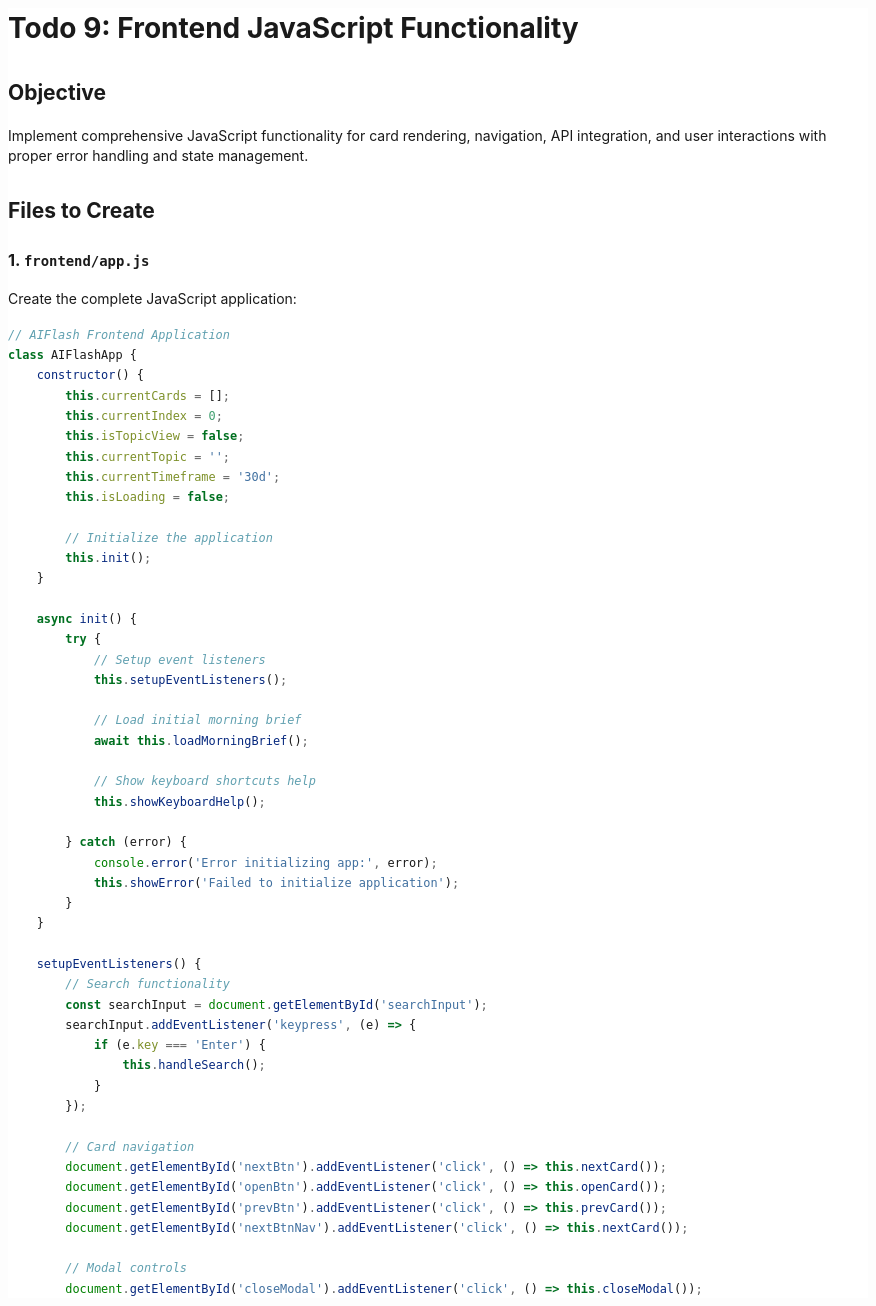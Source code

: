 # Todo 9: Frontend JavaScript Functionality

## Objective
Implement comprehensive JavaScript functionality for card rendering, navigation, API integration, and user interactions with proper error handling and state management.

## Files to Create

### 1. `frontend/app.js`
Create the complete JavaScript application:

```javascript
// AIFlash Frontend Application
class AIFlashApp {
    constructor() {
        this.currentCards = [];
        this.currentIndex = 0;
        this.isTopicView = false;
        this.currentTopic = '';
        this.currentTimeframe = '30d';
        this.isLoading = false;
        
        // Initialize the application
        this.init();
    }

    async init() {
        try {
            // Setup event listeners
            this.setupEventListeners();
            
            // Load initial morning brief
            await this.loadMorningBrief();
            
            // Show keyboard shortcuts help
            this.showKeyboardHelp();
            
        } catch (error) {
            console.error('Error initializing app:', error);
            this.showError('Failed to initialize application');
        }
    }

    setupEventListeners() {
        // Search functionality
        const searchInput = document.getElementById('searchInput');
        searchInput.addEventListener('keypress', (e) => {
            if (e.key === 'Enter') {
                this.handleSearch();
            }
        });

        // Card navigation
        document.getElementById('nextBtn').addEventListener('click', () => this.nextCard());
        document.getElementById('openBtn').addEventListener('click', () => this.openCard());
        document.getElementById('prevBtn').addEventListener('click', () => this.prevCard());
        document.getElementById('nextBtnNav').addEventListener('click', () => this.nextCard());

        // Modal controls
        document.getElementById('closeModal').addEventListener('click', () => this.closeModal());
```